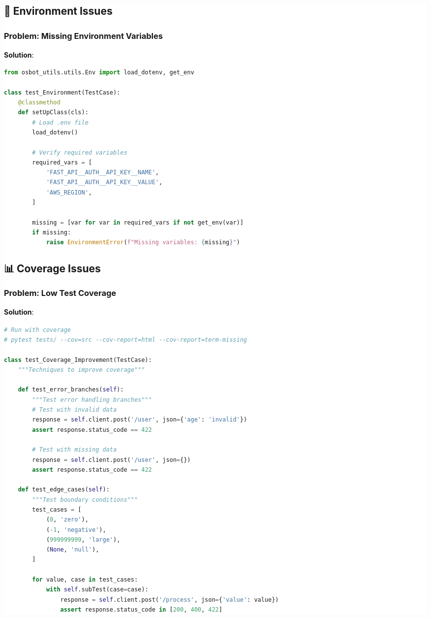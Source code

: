 ## 🔧 Environment Issues

### Problem: Missing Environment Variables

**Solution**:
```python
from osbot_utils.utils.Env import load_dotenv, get_env

class test_Environment(TestCase):
    @classmethod
    def setUpClass(cls):
        # Load .env file
        load_dotenv()
        
        # Verify required variables
        required_vars = [
            'FAST_API__AUTH__API_KEY__NAME',
            'FAST_API__AUTH__API_KEY__VALUE',
            'AWS_REGION',
        ]
        
        missing = [var for var in required_vars if not get_env(var)]
        if missing:
            raise EnvironmentError(f"Missing variables: {missing}")
```

## 📊 Coverage Issues

### Problem: Low Test Coverage

**Solution**:
```python
# Run with coverage
# pytest tests/ --cov=src --cov-report=html --cov-report=term-missing

class test_Coverage_Improvement(TestCase):
    """Techniques to improve coverage"""
    
    def test_error_branches(self):
        """Test error handling branches"""
        # Test with invalid data
        response = self.client.post('/user', json={'age': 'invalid'})
        assert response.status_code == 422
        
        # Test with missing data
        response = self.client.post('/user', json={})
        assert response.status_code == 422
    
    def test_edge_cases(self):
        """Test boundary conditions"""
        test_cases = [
            (0, 'zero'),
            (-1, 'negative'),
            (999999999, 'large'),
            (None, 'null'),
        ]
        
        for value, case in test_cases:
            with self.subTest(case=case):
                response = self.client.post('/process', json={'value': value})
                assert response.status_code in [200, 400, 422]
```
